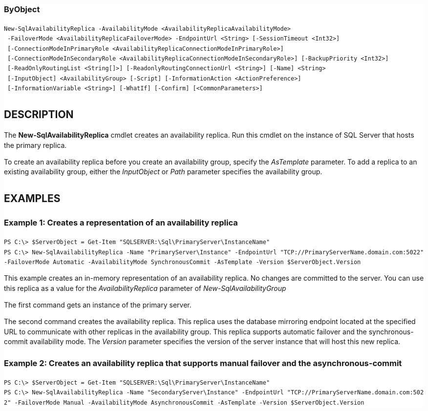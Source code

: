 ### ByObject
```
New-SqlAvailabilityReplica -AvailabilityMode <AvailabilityReplicaAvailabilityMode>
 -FailoverMode <AvailabilityReplicaFailoverMode> -EndpointUrl <String> [-SessionTimeout <Int32>]
 [-ConnectionModeInPrimaryRole <AvailabilityReplicaConnectionModeInPrimaryRole>]
 [-ConnectionModeInSecondaryRole <AvailabilityReplicaConnectionModeInSecondaryRole>] [-BackupPriority <Int32>]
 [-ReadOnlyRoutingList <String[]>] [-ReadonlyRoutingConnectionUrl <String>] [-Name] <String>
 [-InputObject] <AvailabilityGroup> [-Script] [-InformationAction <ActionPreference>]
 [-InformationVariable <String>] [-WhatIf] [-Confirm] [<CommonParameters>]
```

## DESCRIPTION
The **New-SqlAvailabilityReplica** cmdlet creates an availability replica.
Run this cmdlet on the instance of SQL Server that hosts the primary replica.

To create an availability replica before you create an availability group, specify the *AsTemplate* parameter.
To add a replica to an existing availability group, either the *InputObject* or *Path* parameter specifies the availability group.

## EXAMPLES

### Example 1: Creates a representation of an availability replica
```
PS C:\> $ServerObject = Get-Item "SQLSERVER:\Sql\PrimaryServer\InstanceName"
PS C:\> New-SqlAvailabilityReplica -Name "PrimaryServer\Instance" -EndpointUrl "TCP://PrimaryServerName.domain.com:5022" -FailoverMode Automatic -AvailabilityMode SynchronousCommit -AsTemplate -Version $ServerObject.Version
```

This example creates an in-memory representation of an availability replica.
No changes are committed to the server.
You can use this replica as a value for the *AvailabilityReplica* parameter of *New-SqlAvailabilityGroup*

The first command gets an instance of the primary server.

The second command creates the availability replica.
This replica uses the database mirroring endpoint located at the specified URL to communicate with other replicas in the availability group.
This replica supports automatic failover and the synchronous-commit availability mode. 
The *Version* parameter specifies the version of the server instance that will host this new replica.

### Example 2: Creates an availability replica that supports manual failover and the asynchronous-commit
```
PS C:\> $ServerObject = Get-Item "SQLSERVER:\Sql\PrimaryServer\InstanceName"
PS C:\> New-SqlAvailabilityReplica -Name "SecondaryServer\Instance" -EndpointUrl "TCP://PrimaryServerName.domain.com:5022" -FailoverMode Manual -AvailabilityMode AsynchronousCommit -AsTemplate -Version $ServerObject.Version
```
